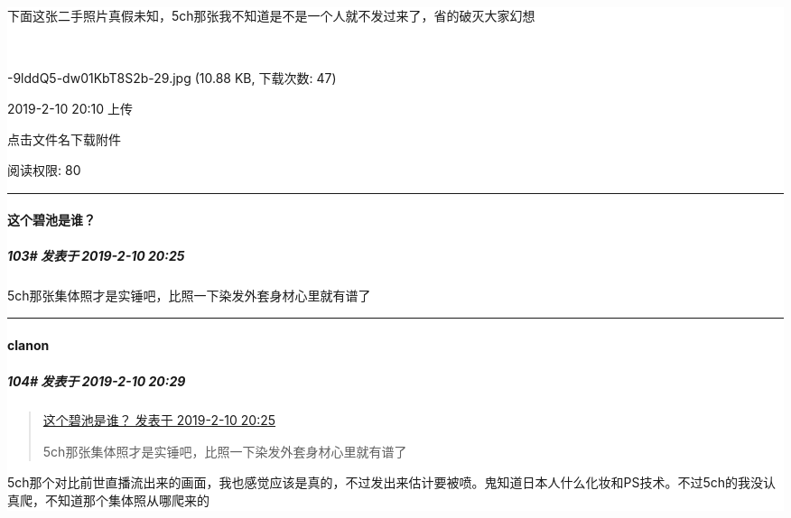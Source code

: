 





下面这张二手照片真假未知，5ch那张我不知道是不是一个人就不发过来了，省的破灭大家幻想

<img alt="" border="0" class="vm" src="https://static.saraba1st.com/image/filetype/image.gif" referrerpolicy="no-referrer">

-9lddQ5-dw01KbT8S2b-29.jpg
(10.88 KB, 下载次数: 47)



2019-2-10 20:10 上传

点击文件名下载附件

阅读权限: 80


















-----

####  这个碧池是谁？  
##### 103#       发表于 2019-2-10 20:25




5ch那张集体照才是实锤吧，比照一下染发外套身材心里就有谱了







-----

####  clanon  
##### 104#       发表于 2019-2-10 20:29



<blockquote><a href="httphttps://bbs.saraba1st.com/2b/forum.php?mod=redirect&amp;goto=findpost&amp;pid=42548296&amp;ptid=1809379" target="_blank">这个碧池是谁？ 发表于 2019-2-10 20:25</a>

5ch那张集体照才是实锤吧，比照一下染发外套身材心里就有谱了</blockquote>
5ch那个对比前世直播流出来的画面，我也感觉应该是真的，不过发出来估计要被喷。鬼知道日本人什么化妆和PS技术。不过5ch的我没认真爬，不知道那个集体照从哪爬来的







